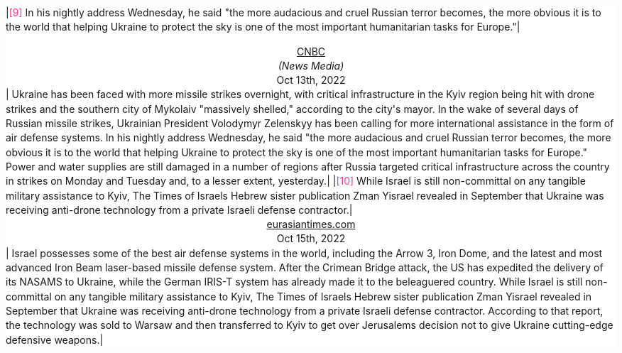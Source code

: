 |<font id="9" color=#FF3399>[9]</font> In his nightly address Wednesday, he said "the more audacious and cruel Russian terror becomes, the more obvious it is to the world that helping Ukraine to protect the sky is one of the most important humanitarian tasks for Europe."|<div style="display: flex; justify-content: center; align-items: center; flex-direction: column;"><a href="https://www.allsides.com/news-source/cnbc" target="_blank"><BiasChart bias="Center" /></a><div><a href="https://www.cnbc.com/2022/10/13/russia-ukraine-live-updates.html" target="_blank">CNBC</a></div><div>*(News Media)*</div><div>Oct 13th, 2022</div></div>| Ukraine has been faced with more missile strikes overnight, with critical infrastructure in the Kyiv region being hit with drone strikes and the southern city of Mykolaiv "massively shelled," according to the city's mayor. In the wake of several days of Russian missile strikes, Ukrainian President Volodymyr Zelenskyy has been calling for more international assistance in the form of air defense systems. In his nightly address Wednesday, he said "the more audacious and cruel Russian terror becomes, the more obvious it is to the world that helping Ukraine to protect the sky is one of the most important humanitarian tasks for Europe." Power and water supplies are still damaged in a number of regions after Russia targeted critical infrastructure across the country in strikes on Monday and Tuesday and, to a lesser extent, yesterday.|
|<font id="10" color=#FF3399>[10]</font> While Israel is still non-committal on any tangible military assistance to Kyiv, The Times of Israels Hebrew sister publication Zman Yisrael revealed in September that Ukraine was receiving anti-drone technology from a private Israeli defense contractor.|<div style="display: flex; justify-content: center; align-items: center; flex-direction: column;"><a href="" target="_blank"><BiasChart bias="N/A" /></a><div><a href="https://www.eurasiantimes.com/israel-steps-in-russia-ukraine-conflict-helping-kyiv-with-intelligence/" target="_blank">eurasiantimes.com</a></div><div></div><div>Oct 15th, 2022</div></div>| Israel possesses some of the best air defense systems in the world, including the Arrow 3, Iron Dome, and the latest and most advanced Iron Beam laser-based missile defense system. After the Crimean Bridge attack, the US has expedited the delivery of its NASAMS to Ukraine, while the German IRIS-T system has already made it to the beleaguered country. While Israel is still non-committal on any tangible military assistance to Kyiv, The Times of Israels Hebrew sister publication Zman Yisrael revealed in September that Ukraine was receiving anti-drone technology from a private Israeli defense contractor. According to that report, the technology was sold to Warsaw and then transferred to Kyiv to get over Jerusalems decision not to give Ukraine cutting-edge defensive weapons.|
